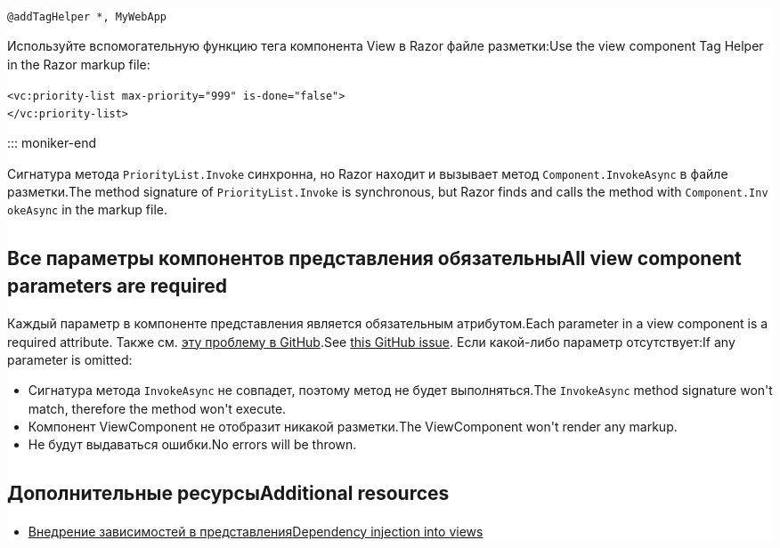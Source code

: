 ```cshtml
@addTagHelper *, MyWebApp
```

<span data-ttu-id="387ec-265">Используйте вспомогательную функцию тега компонента View в Razor файле разметки:</span><span class="sxs-lookup"><span data-stu-id="387ec-265">Use the view component Tag Helper in the Razor markup file:</span></span>

```cshtml
<vc:priority-list max-priority="999" is-done="false">
</vc:priority-list>
```

::: moniker-end

<span data-ttu-id="387ec-266">Сигнатура метода `PriorityList.Invoke` синхронна, но Razor находит и вызывает метод `Component.InvokeAsync` в файле разметки.</span><span class="sxs-lookup"><span data-stu-id="387ec-266">The method signature of `PriorityList.Invoke` is synchronous, but Razor finds and calls the method with `Component.InvokeAsync` in the markup file.</span></span>

## <a name="all-view-component-parameters-are-required"></a><span data-ttu-id="387ec-267">Все параметры компонентов представления обязательны</span><span class="sxs-lookup"><span data-stu-id="387ec-267">All view component parameters are required</span></span>

<span data-ttu-id="387ec-268">Каждый параметр в компоненте представления является обязательным атрибутом.</span><span class="sxs-lookup"><span data-stu-id="387ec-268">Each parameter in a view component is a required attribute.</span></span> <span data-ttu-id="387ec-269">Также см. [эту проблему в GitHub](https://github.com/dotnet/AspNetCore/issues/5011).</span><span class="sxs-lookup"><span data-stu-id="387ec-269">See [this GitHub issue](https://github.com/dotnet/AspNetCore/issues/5011).</span></span> <span data-ttu-id="387ec-270">Если какой-либо параметр отсутствует:</span><span class="sxs-lookup"><span data-stu-id="387ec-270">If any  parameter is omitted:</span></span>

* <span data-ttu-id="387ec-271">Сигнатура метода `InvokeAsync` не совпадет, поэтому метод не будет выполняться.</span><span class="sxs-lookup"><span data-stu-id="387ec-271">The `InvokeAsync` method signature won't match, therefore the method won't execute.</span></span>
* <span data-ttu-id="387ec-272">Компонент ViewComponent не отобразит никакой разметки.</span><span class="sxs-lookup"><span data-stu-id="387ec-272">The ViewComponent won't render any markup.</span></span>
* <span data-ttu-id="387ec-273">Не будут выдаваться ошибки.</span><span class="sxs-lookup"><span data-stu-id="387ec-273">No errors will be thrown.</span></span>

## <a name="additional-resources"></a><span data-ttu-id="387ec-274">Дополнительные ресурсы</span><span class="sxs-lookup"><span data-stu-id="387ec-274">Additional resources</span></span>

* [<span data-ttu-id="387ec-275">Внедрение зависимостей в представления</span><span class="sxs-lookup"><span data-stu-id="387ec-275">Dependency injection into views</span></span>](xref:mvc/views/dependency-injection)
